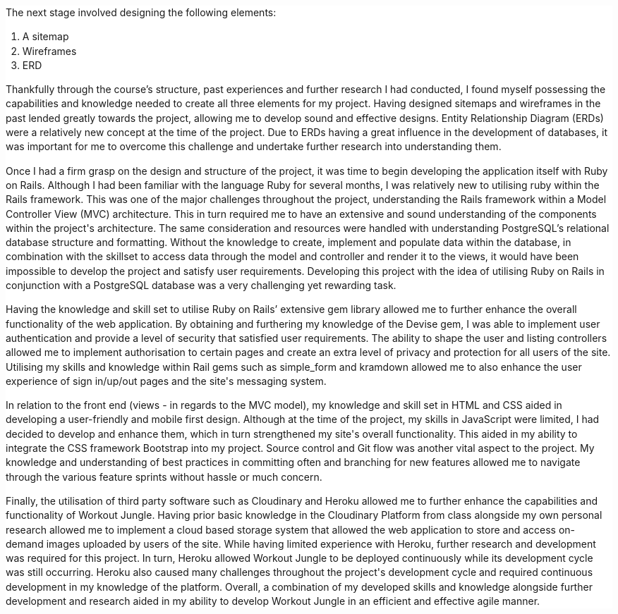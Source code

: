 The next stage involved designing the following elements:

1. A sitemap
1. Wireframes
1. ERD

Thankfully through the course’s structure, past experiences and further research I had conducted, I found myself possessing the capabilities and knowledge needed to create all three elements for my project. Having designed sitemaps and wireframes in the past lended greatly towards the project, allowing me to develop sound and effective designs. Entity Relationship Diagram (ERDs) were a relatively new concept at the time of the project. Due to ERDs having a great influence in the development of databases, it was important for me to overcome this challenge and undertake further research into understanding them.

Once I had a firm grasp on the design and structure of the project, it was time to begin developing the application itself with Ruby on Rails. Although I had been familiar with the language Ruby for several months, I was relatively new to utilising ruby within the Rails framework. This was one of the major challenges throughout the project, understanding the Rails framework within a Model Controller View (MVC) architecture. This in turn required me to have an extensive and sound understanding of the components within the project's architecture. The same consideration and resources were handled with understanding PostgreSQL’s relational database structure and formatting. Without the knowledge to create, implement and populate data within the database, in combination with the skillset to access data through the model and controller and render it to the views, it would have been impossible to develop the project and satisfy user requirements. Developing this project with the idea of utilising Ruby on Rails in conjunction with a PostgreSQL database was a very challenging yet rewarding task.

Having the knowledge and skill set to utilise Ruby on Rails’ extensive gem library allowed me to further enhance the overall functionality of the web application. By obtaining and furthering my knowledge of the Devise gem, I was able to implement user authentication and provide a level of security that satisfied user requirements. The ability to shape the user and listing controllers allowed me to implement authorisation to certain pages and create an extra level of privacy and protection for all users of the site. Utilising my skills and knowledge within Rail gems such as simple_form and kramdown allowed me to also enhance the user experience of sign in/up/out pages and the site's messaging system.

In relation to the front end (views - in regards to the MVC model), my knowledge and skill set in HTML and CSS aided in developing a user-friendly and mobile first design. Although at the time of the project, my skills in JavaScript were limited, I had decided to develop and enhance them, which in turn strengthened my site's overall functionality. This aided in my ability to integrate the CSS framework Bootstrap into my project. Source control and Git flow was another vital aspect to the project. My knowledge and understanding of best practices in committing often and branching for new features allowed me to navigate through the various feature sprints without hassle or much concern.

Finally, the utilisation of third party software such as Cloudinary and Heroku allowed me to further enhance the capabilities and functionality of Workout Jungle. Having prior basic knowledge in the Cloudinary Platform from class alongside my own personal research allowed me to implement a cloud based storage system that allowed the web application to store and access on-demand images uploaded by users of the site. While having limited experience with Heroku, further research and development was required for this project. In turn, Heroku allowed Workout Jungle to be deployed continuously while its development cycle was still occurring. Heroku also caused many challenges throughout the project's development cycle and required continuous development in my knowledge of the platform. Overall, a combination of my developed skills and knowledge alongside further development and research aided in my ability to develop Workout Jungle in an efficient and effective agile manner.

